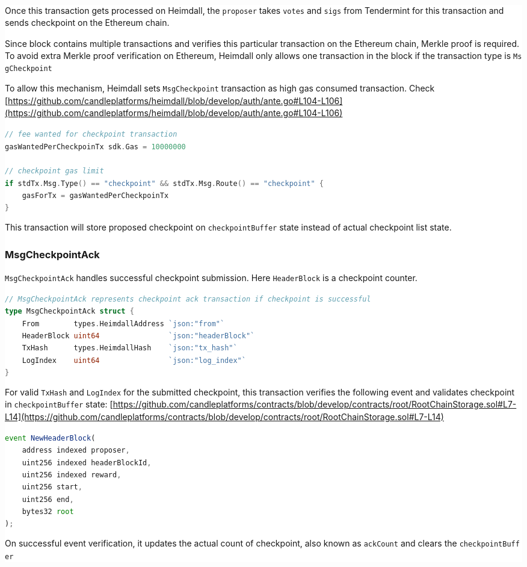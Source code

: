 Once this transaction gets processed on Heimdall, the `proposer` takes `votes` and `sigs` from Tendermint for this transaction and sends checkpoint on the Ethereum chain.

Since block contains multiple transactions and verifies this particular transaction on the Ethereum chain, Merkle proof is required. To avoid extra Merkle proof verification on Ethereum, Heimdall only allows one transaction in the block if the transaction type is `MsgCheckpoint`

To allow this mechanism, Heimdall sets `MsgCheckpoint` transaction as high gas consumed transaction. Check [https://github.com/candleplatforms/heimdall/blob/develop/auth/ante.go#L104-L106](https://github.com/candleplatforms/heimdall/blob/develop/auth/ante.go#L104-L106)

```go
// fee wanted for checkpoint transaction
gasWantedPerCheckpoinTx sdk.Gas = 10000000

// checkpoint gas limit
if stdTx.Msg.Type() == "checkpoint" && stdTx.Msg.Route() == "checkpoint" {
	gasForTx = gasWantedPerCheckpoinTx
}
```

This transaction will store proposed checkpoint on `checkpointBuffer` state instead of actual checkpoint list state.

### MsgCheckpointAck

`MsgCheckpointAck` handles successful checkpoint submission. Here `HeaderBlock` is a checkpoint counter.

```go
// MsgCheckpointAck represents checkpoint ack transaction if checkpoint is successful
type MsgCheckpointAck struct {
	From        types.HeimdallAddress `json:"from"`
	HeaderBlock uint64                `json:"headerBlock"`
	TxHash      types.HeimdallHash    `json:"tx_hash"`
	LogIndex    uint64                `json:"log_index"`
}
```

For valid `TxHash` and `LogIndex` for the submitted checkpoint, this transaction verifies the following event and validates checkpoint in `checkpointBuffer` state: [https://github.com/candleplatforms/contracts/blob/develop/contracts/root/RootChainStorage.sol#L7-L14](https://github.com/candleplatforms/contracts/blob/develop/contracts/root/RootChainStorage.sol#L7-L14)

```jsx
event NewHeaderBlock(
    address indexed proposer,
    uint256 indexed headerBlockId,
    uint256 indexed reward,
    uint256 start,
    uint256 end,
    bytes32 root
);
```

On successful event verification, it updates the actual count of checkpoint, also known as `ackCount` and clears the `checkpointBuffer`
